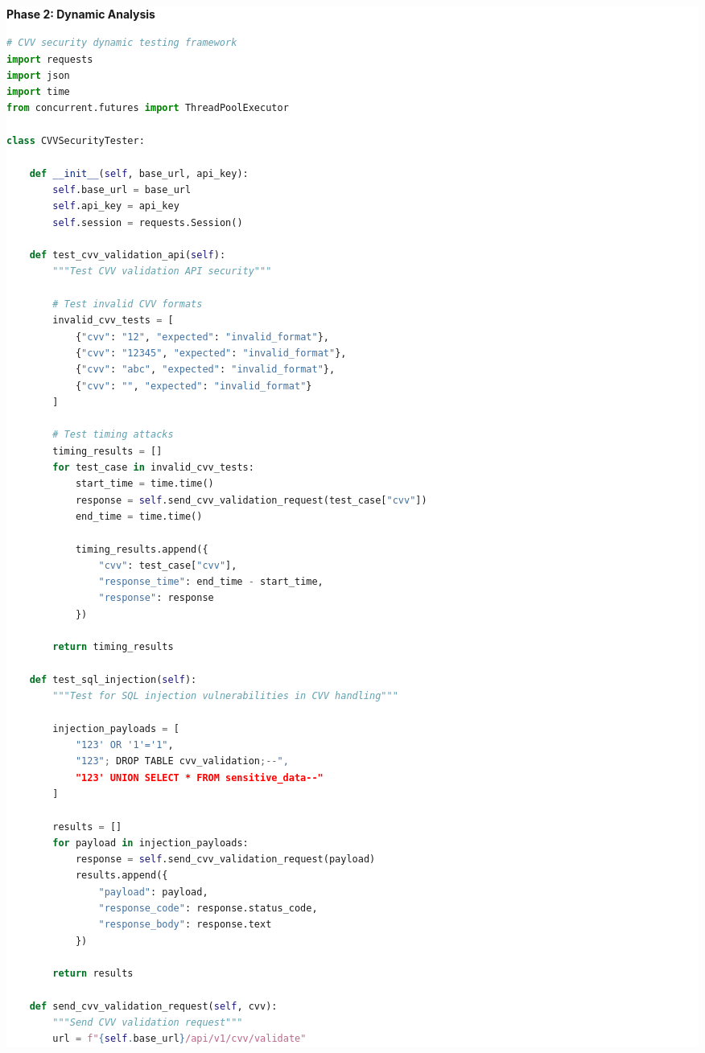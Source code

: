 **Phase 2: Dynamic Analysis**
```python
# CVV security dynamic testing framework
import requests
import json
import time
from concurrent.futures import ThreadPoolExecutor

class CVVSecurityTester:
    
    def __init__(self, base_url, api_key):
        self.base_url = base_url
        self.api_key = api_key
        self.session = requests.Session()
    
    def test_cvv_validation_api(self):
        """Test CVV validation API security"""
        
        # Test invalid CVV formats
        invalid_cvv_tests = [
            {"cvv": "12", "expected": "invalid_format"},
            {"cvv": "12345", "expected": "invalid_format"},
            {"cvv": "abc", "expected": "invalid_format"},
            {"cvv": "", "expected": "invalid_format"}
        ]
        
        # Test timing attacks
        timing_results = []
        for test_case in invalid_cvv_tests:
            start_time = time.time()
            response = self.send_cvv_validation_request(test_case["cvv"])
            end_time = time.time()
            
            timing_results.append({
                "cvv": test_case["cvv"],
                "response_time": end_time - start_time,
                "response": response
            })
        
        return timing_results
    
    def test_sql_injection(self):
        """Test for SQL injection vulnerabilities in CVV handling"""
        
        injection_payloads = [
            "123' OR '1'='1",
            "123"; DROP TABLE cvv_validation;--",
            "123' UNION SELECT * FROM sensitive_data--"
        ]
        
        results = []
        for payload in injection_payloads:
            response = self.send_cvv_validation_request(payload)
            results.append({
                "payload": payload,
                "response_code": response.status_code,
                "response_body": response.text
            })
        
        return results
    
    def send_cvv_validation_request(self, cvv):
        """Send CVV validation request"""
        url = f"{self.base_url}/api/v1/cvv/validate"
```